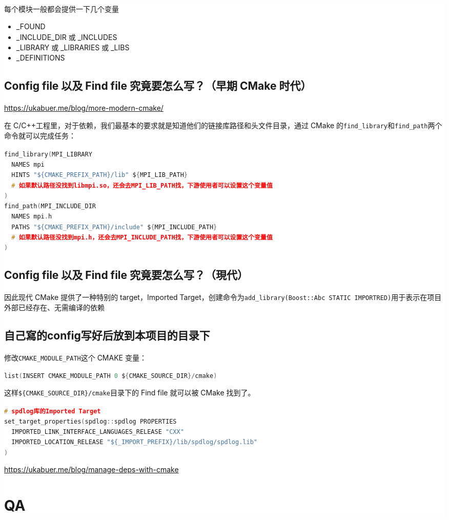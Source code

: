 每个模块一般都会提供一下几个变量

- <name>_FOUND
- <name>_INCLUDE_DIR 或 <name>_INCLUDES
- <name>_LIBRARY 或 <name>_LIBRARIES 或 <name>_LIBS
- <name>_DEFINITIONS

## Config file 以及 Find file 究竟要怎么写？（早期 CMake 时代）

https://ukabuer.me/blog/more-modern-cmake/

在 C/C++工程里，对于依赖，我们最基本的要求就是知道他们的链接库路径和头文件目录，通过 CMake 的`find_library`和`find_path`两个命令就可以完成任务：

```c
find_library(MPI_LIBRARY
  NAMES mpi
  HINTS "${CMAKE_PREFIX_PATH}/lib" ${MPI_LIB_PATH}
  # 如果默认路径没找到libmpi.so，还会去MPI_LIB_PATH找，下游使用者可以设置这个变量值
)
find_path(MPI_INCLUDE_DIR
  NAMES mpi.h
  PATHS "${CMAKE_PREFIX_PATH}/include" ${MPI_INCLUDE_PATH}
  # 如果默认路径没找到mpi.h，还会去MPI_INCLUDE_PATH找，下游使用者可以设置这个变量值
)
```

## Config file 以及 Find file 究竟要怎么写？（現代）

因此现代 CMake 提供了一种特别的 target，Imported Target，创建命令为`add_library(Boost::Abc STATIC IMPORTRED)`用于表示在项目外部已经存在、无需编译的依赖



## 自己寫的config写好后放到本项目的目录下

修改`CMAKE_MODULE_PATH`这个 CMAKE 变量：

```c
list(INSERT CMAKE_MODULE_PATH 0 ${CMAKE_SOURCE_DIR}/cmake)
```

这样`${CMAKE_SOURCE_DIR}/cmake`目录下的 Find file 就可以被 CMake 找到了。



```c
# spdlog库的Imported Target
set_target_properties(spdlog::spdlog PROPERTIES
  IMPORTED_LINK_INTERFACE_LANGUAGES_RELEASE "CXX"
  IMPORTED_LOCATION_RELEASE "${_IMPORT_PREFIX}/lib/spdlog/spdlog.lib"
)
```



https://ukabuer.me/blog/manage-deps-with-cmake

# QA
